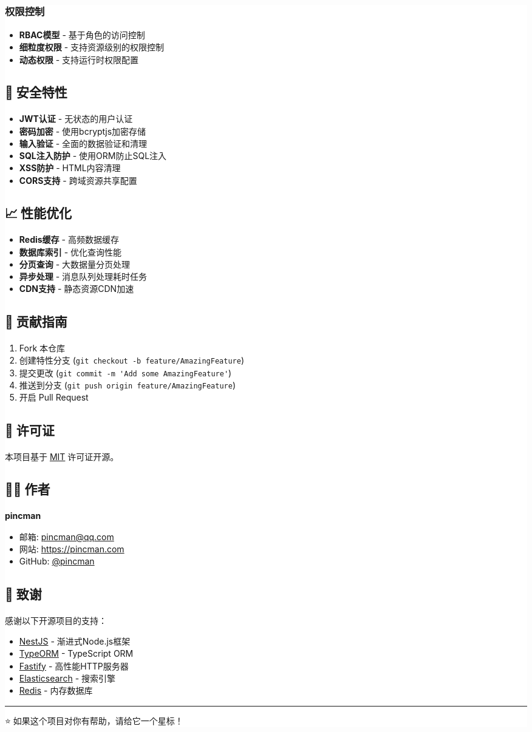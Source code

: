 ### 权限控制
- **RBAC模型** - 基于角色的访问控制
- **细粒度权限** - 支持资源级别的权限控制
- **动态权限** - 支持运行时权限配置

## 🔐 安全特性

- **JWT认证** - 无状态的用户认证
- **密码加密** - 使用bcryptjs加密存储
- **输入验证** - 全面的数据验证和清理
- **SQL注入防护** - 使用ORM防止SQL注入
- **XSS防护** - HTML内容清理
- **CORS支持** - 跨域资源共享配置

## 📈 性能优化

- **Redis缓存** - 高频数据缓存
- **数据库索引** - 优化查询性能
- **分页查询** - 大数据量分页处理
- **异步处理** - 消息队列处理耗时任务
- **CDN支持** - 静态资源CDN加速

## 🤝 贡献指南

1. Fork 本仓库
2. 创建特性分支 (`git checkout -b feature/AmazingFeature`)
3. 提交更改 (`git commit -m 'Add some AmazingFeature'`)
4. 推送到分支 (`git push origin feature/AmazingFeature`)
5. 开启 Pull Request

## 📄 许可证

本项目基于 [MIT](LICENSE) 许可证开源。

## 👨‍💻 作者

**pincman**
- 邮箱: pincman@qq.com
- 网站: https://pincman.com
- GitHub: [@pincman](https://github.com/pincman)

## 🙏 致谢

感谢以下开源项目的支持：
- [NestJS](https://nestjs.com/) - 渐进式Node.js框架
- [TypeORM](https://typeorm.io/) - TypeScript ORM
- [Fastify](https://www.fastify.io/) - 高性能HTTP服务器
- [Elasticsearch](https://www.elastic.co/) - 搜索引擎
- [Redis](https://redis.io/) - 内存数据库

---

⭐ 如果这个项目对你有帮助，请给它一个星标！
